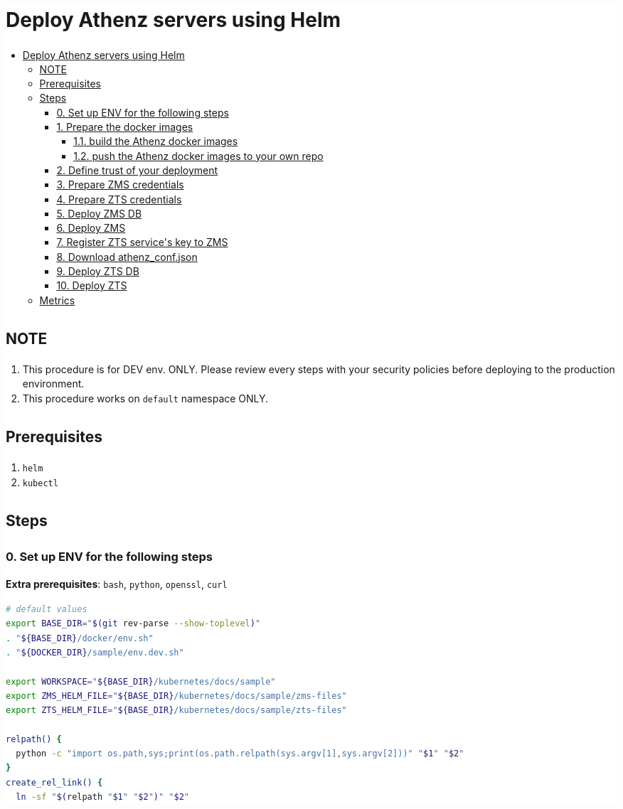 <a id="markdown-deploy-athenz-servers-using-helm" name="deploy-athenz-servers-using-helm"></a>
# Deploy Athenz servers using Helm



- [Deploy Athenz servers using Helm](#deploy-athenz-servers-using-helm)
  - [NOTE](#note)
  - [Prerequisites](#prerequisites)
  - [Steps](#steps)
    - [0. Set up ENV for the following steps](#0-set-up-env-for-the-following-steps)
    - [1. Prepare the docker images](#1-prepare-the-docker-images)
      - [1.1. build the Athenz docker images](#11-build-the-athenz-docker-images)
      - [1.2. push the Athenz docker images to your own repo](#12-push-the-athenz-docker-images-to-your-own-repo)
    - [2. Define trust of your deployment](#2-define-trust-of-your-deployment)
    - [3. Prepare ZMS credentials](#3-prepare-zms-credentials)
    - [4. Prepare ZTS credentials](#4-prepare-zts-credentials)
    - [5. Deploy ZMS DB](#5-deploy-zms-db)
    - [6. Deploy ZMS](#6-deploy-zms)
    - [7. Register ZTS service's key to ZMS](#7-register-zts-services-key-to-zms)
    - [8. Download athenz_conf.json](#8-download-athenz_confjson)
    - [9. Deploy ZTS DB](#9-deploy-zts-db)
    - [10. Deploy ZTS](#10-deploy-zts)
  - [Metrics](#metrics)



<a id="markdown-note" name="note"></a>
## NOTE

1. This procedure is for DEV env. ONLY. Please review every steps with your security policies before deploying to the production environment.
1. This procedure works on `default` namespace ONLY.

<a id="markdown-prerequisites" name="prerequisites"></a>
## Prerequisites

1. `helm`
1. `kubectl`

<a id="markdown-steps" name="steps"></a>
## Steps

<a id="markdown-0-set-up-env-for-the-following-steps" name="0-set-up-env-for-the-following-steps"></a>
### 0. Set up ENV for the following steps

**Extra prerequisites**: `bash`, `python`, `openssl`, `curl`

```bash
# default values
export BASE_DIR="$(git rev-parse --show-toplevel)"
. "${BASE_DIR}/docker/env.sh"
. "${DOCKER_DIR}/sample/env.dev.sh"

export WORKSPACE="${BASE_DIR}/kubernetes/docs/sample"
export ZMS_HELM_FILE="${BASE_DIR}/kubernetes/docs/sample/zms-files"
export ZTS_HELM_FILE="${BASE_DIR}/kubernetes/docs/sample/zts-files"

relpath() {
  python -c "import os.path,sys;print(os.path.relpath(sys.argv[1],sys.argv[2]))" "$1" "$2"
}
create_rel_link() {
  ln -sf "$(relpath "$1" "$2")" "$2"
```
